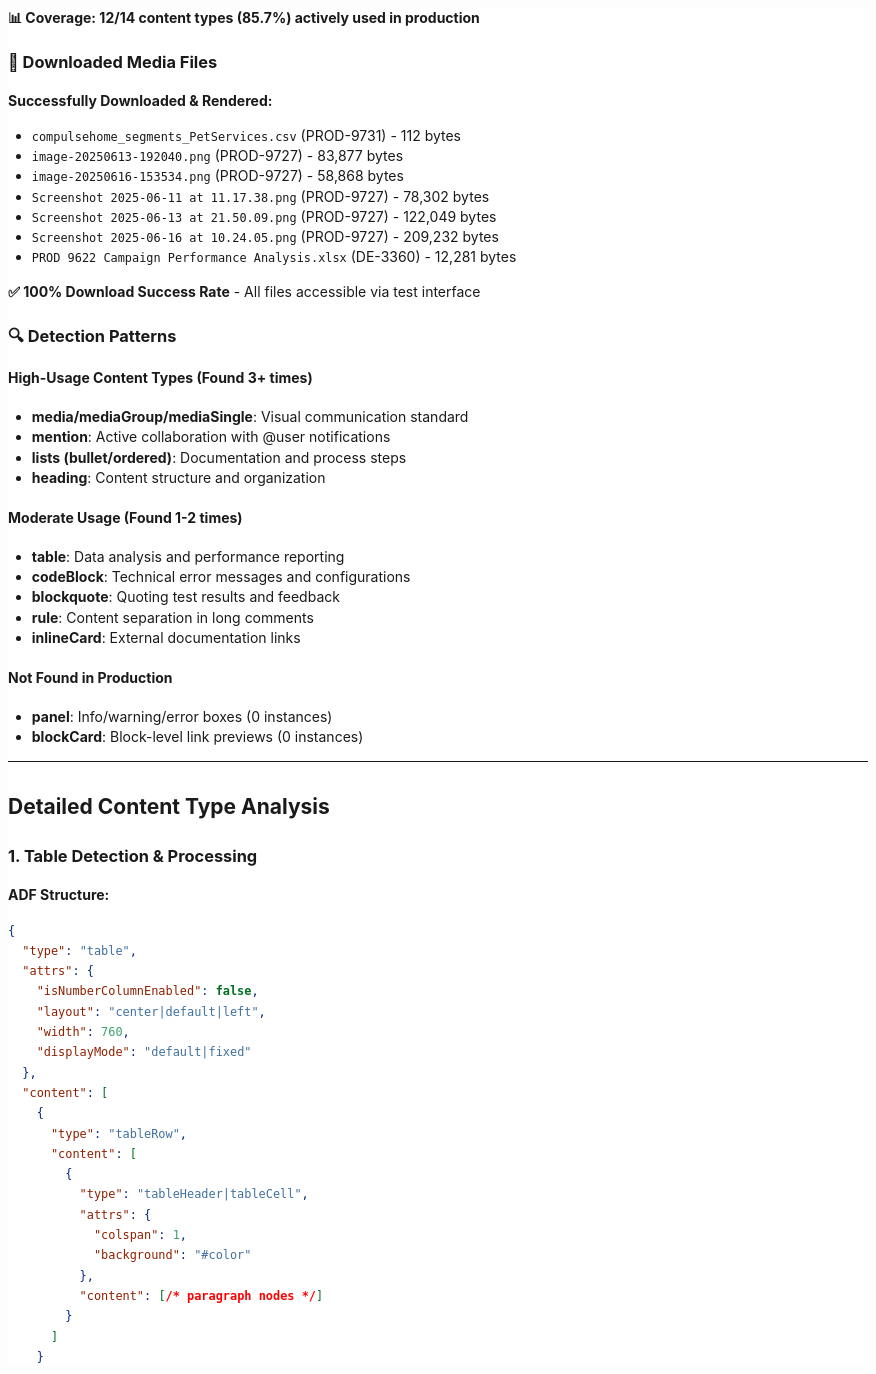 **📊 Coverage: 12/14 content types (85.7%) actively used in production**

### 💾 Downloaded Media Files

**Successfully Downloaded & Rendered:**
- `compulsehome_segments_PetServices.csv` (PROD-9731) - 112 bytes
- `image-20250613-192040.png` (PROD-9727) - 83,877 bytes  
- `image-20250616-153534.png` (PROD-9727) - 58,868 bytes
- `Screenshot 2025-06-11 at 11.17.38.png` (PROD-9727) - 78,302 bytes
- `Screenshot 2025-06-13 at 21.50.09.png` (PROD-9727) - 122,049 bytes
- `Screenshot 2025-06-16 at 10.24.05.png` (PROD-9727) - 209,232 bytes
- `PROD 9622 Campaign Performance Analysis.xlsx` (DE-3360) - 12,281 bytes

**✅ 100% Download Success Rate** - All files accessible via test interface

### 🔍 Detection Patterns

#### **High-Usage Content Types** (Found 3+ times)
- **media/mediaGroup/mediaSingle**: Visual communication standard
- **mention**: Active collaboration with @user notifications  
- **lists (bullet/ordered)**: Documentation and process steps
- **heading**: Content structure and organization

#### **Moderate Usage** (Found 1-2 times)  
- **table**: Data analysis and performance reporting
- **codeBlock**: Technical error messages and configurations
- **blockquote**: Quoting test results and feedback
- **rule**: Content separation in long comments
- **inlineCard**: External documentation links

#### **Not Found in Production**
- **panel**: Info/warning/error boxes (0 instances)
- **blockCard**: Block-level link previews (0 instances)

---

## Detailed Content Type Analysis

### 1. Table Detection & Processing

**ADF Structure:**
```json
{
  "type": "table",
  "attrs": {
    "isNumberColumnEnabled": false,
    "layout": "center|default|left",
    "width": 760,
    "displayMode": "default|fixed"
  },
  "content": [
    {
      "type": "tableRow",
      "content": [
        {
          "type": "tableHeader|tableCell",
          "attrs": {
            "colspan": 1,
            "background": "#color"
          },
          "content": [/* paragraph nodes */]
        }
      ]
    }
```
